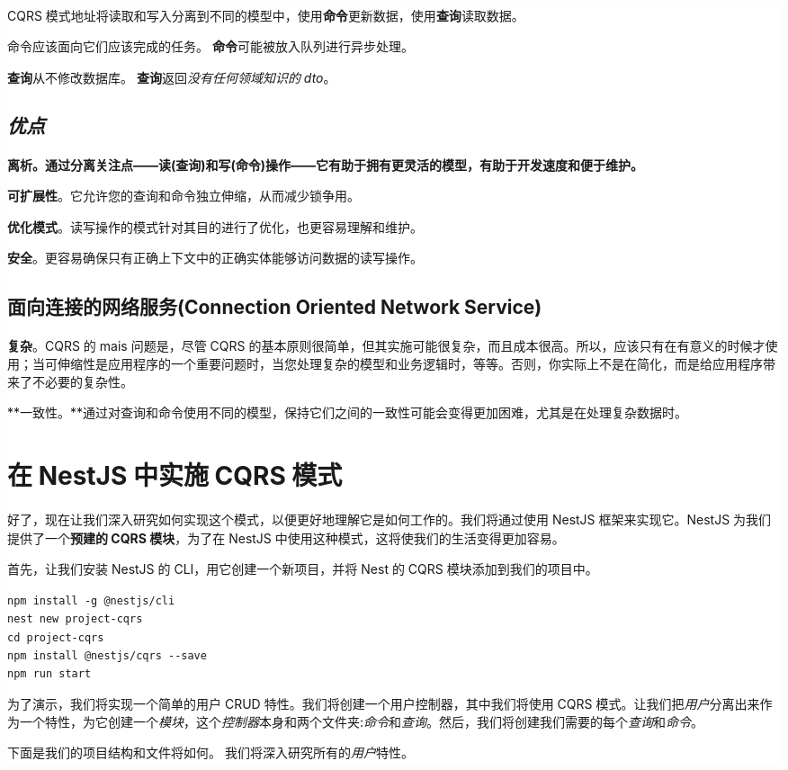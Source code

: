 CQRS 模式地址将读取和写入分离到不同的模型中，使用**命令**更新数据，使用**查询**读取数据。

命令应该面向它们应该完成的任务。
**命令**可能被放入队列进行异步处理。

**查询**从不修改数据库。
**查询**返回*没有任何领域知识的 dto*。

## *优点*

**离析。通过分离关注点——读(查询)和写(命令)操作——它有助于拥有更灵活的模型，有助于开发速度和便于维护。**

**可扩展性**。它允许您的查询和命令独立伸缩，从而减少锁争用。

**优化模式**。读写操作的模式针对其目的进行了优化，也更容易理解和维护。

**安全**。更容易确保只有正确上下文中的正确实体能够访问数据的读写操作。

## 面向连接的网络服务(Connection Oriented Network Service)

**复杂**。CQRS 的 mais 问题是，尽管 CQRS 的基本原则很简单，但其实施可能很复杂，而且成本很高。所以，应该只有在有意义的时候才使用；当可伸缩性是应用程序的一个重要问题时，当您处理复杂的模型和业务逻辑时，等等。否则，你实际上不是在简化，而是给应用程序带来了不必要的复杂性。

**一致性。**通过对查询和命令使用不同的模型，保持它们之间的一致性可能会变得更加困难，尤其是在处理复杂数据时。

# 在 NestJS 中实施 CQRS 模式

好了，现在让我们深入研究如何实现这个模式，以便更好地理解它是如何工作的。我们将通过使用 NestJS 框架来实现它。NestJS 为我们提供了一个**预建的 CQRS 模块**，为了在 NestJS 中使用这种模式，这将使我们的生活变得更加容易。

首先，让我们安装 NestJS 的 CLI，用它创建一个新项目，并将 Nest 的 CQRS 模块添加到我们的项目中。

```
npm install -g @nestjs/cli
nest new project-cqrs
cd project-cqrs
npm install @nestjs/cqrs --save
npm run start
```

为了演示，我们将实现一个简单的用户 CRUD 特性。我们将创建一个用户控制器，其中我们将使用 CQRS 模式。让我们把*用户*分离出来作为一个特性，为它创建一个*模块*，这个*控制器*本身和两个文件夹:*命令*和*查询*。然后，我们将创建我们需要的每个*查询*和*命令*。

下面是我们的项目结构和文件将如何。
我们将深入研究所有的*用户*特性。
